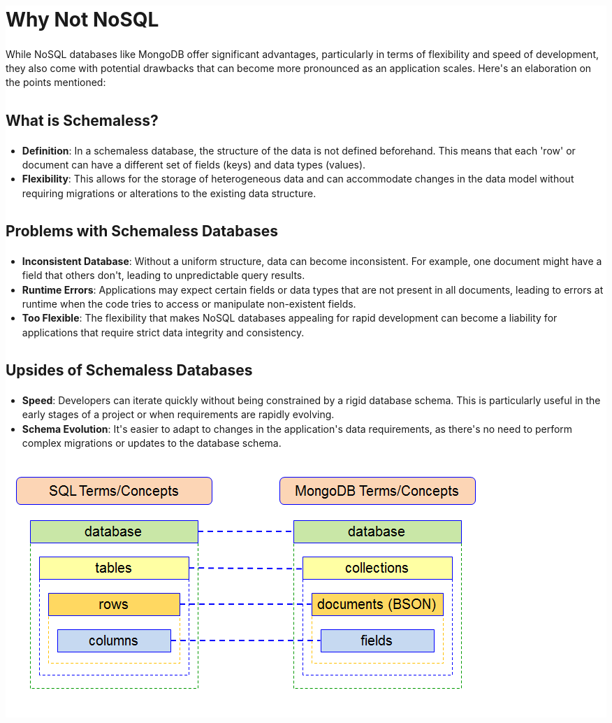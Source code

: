   

# **Why Not NoSQL**

While NoSQL databases like MongoDB offer significant advantages, particularly in terms of flexibility and speed of development, they also come with potential drawbacks that can become more pronounced as an application scales. Here's an elaboration on the points mentioned:

## **What is Schemaless?**

- **Definition**: In a schemaless database, the structure of the data is not defined beforehand. This means that each 'row' or document can have a different set of fields (keys) and data types (values).
- **Flexibility**: This allows for the storage of heterogeneous data and can accommodate changes in the data model without requiring migrations or alterations to the existing data structure.

## **Problems with Schemaless Databases**

- **Inconsistent Database**: Without a uniform structure, data can become inconsistent. For example, one document might have a field that others don't, leading to unpredictable query results.
- **Runtime Errors**: Applications may expect certain fields or data types that are not present in all documents, leading to errors at runtime when the code tries to access or manipulate non-existent fields.
- **Too Flexible**: The flexibility that makes NoSQL databases appealing for rapid development can become a liability for applications that require strict data integrity and consistency.

## **Upsides of Schemaless Databases**

- **Speed**: Developers can iterate quickly without being constrained by a rigid database schema. This is particularly useful in the early stages of a project or when requirements are rapidly evolving.
- **Schema Evolution**: It's easier to adapt to changes in the application's data requirements, as there's no need to perform complex migrations or updates to the database schema.

  

![Untitled 5 4.png](../../../../Images/Untitled%205%204.png)
